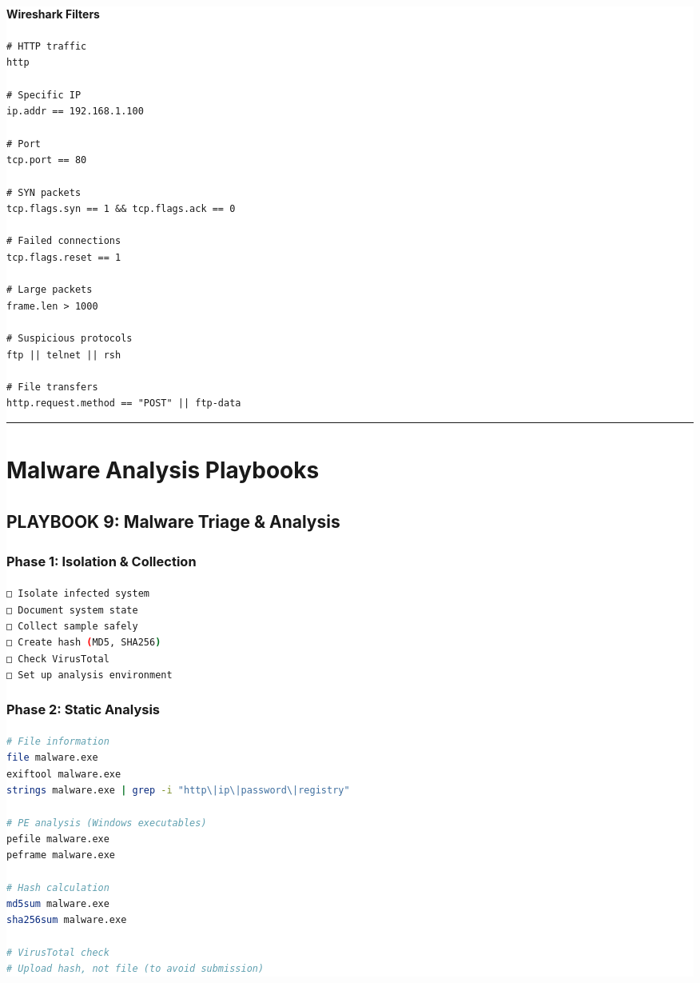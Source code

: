 
#### Wireshark Filters
```
# HTTP traffic
http

# Specific IP
ip.addr == 192.168.1.100

# Port
tcp.port == 80

# SYN packets
tcp.flags.syn == 1 && tcp.flags.ack == 0

# Failed connections
tcp.flags.reset == 1

# Large packets
frame.len > 1000

# Suspicious protocols
ftp || telnet || rsh

# File transfers
http.request.method == "POST" || ftp-data
```

---

# Malware Analysis Playbooks

## PLAYBOOK 9: Malware Triage & Analysis

### Phase 1: Isolation & Collection
```bash
□ Isolate infected system
□ Document system state
□ Collect sample safely
□ Create hash (MD5, SHA256)
□ Check VirusTotal
□ Set up analysis environment
```

### Phase 2: Static Analysis
```bash
# File information
file malware.exe
exiftool malware.exe
strings malware.exe | grep -i "http\|ip\|password\|registry"

# PE analysis (Windows executables)
pefile malware.exe
peframe malware.exe

# Hash calculation
md5sum malware.exe
sha256sum malware.exe

# VirusTotal check
# Upload hash, not file (to avoid submission)
```

